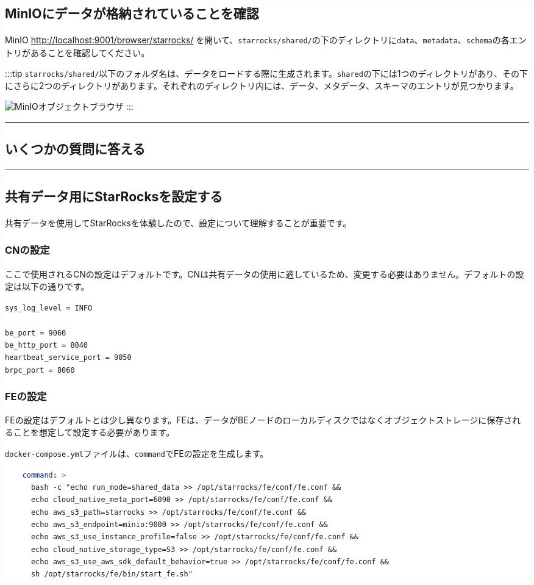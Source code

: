 
## MinIOにデータが格納されていることを確認

MinIO [http://localhost:9001/browser/starrocks/](http://localhost:9001/browser/starrocks/) を開いて、`starrocks/shared/`の下のディレクトリに`data`、`metadata`、`schema`の各エントリがあることを確認してください。

:::tip
`starrocks/shared/`以下のフォルダ名は、データをロードする際に生成されます。`shared`の下には1つのディレクトリがあり、その下にさらに2つのディレクトリがあります。それぞれのディレクトリ内には、データ、メタデータ、スキーマのエントリが見つかります。

![MinIOオブジェクトブラウザ](../assets/quick-start/MinIO-data.png)
:::

---

## いくつかの質問に答える

<SQL />

---

## 共有データ用にStarRocksを設定する

共有データを使用してStarRocksを体験したので、設定について理解することが重要です。

### CNの設定

ここで使用されるCNの設定はデフォルトです。CNは共有データの使用に適しているため、変更する必要はありません。デフォルトの設定は以下の通りです。

```bash
sys_log_level = INFO

be_port = 9060
be_http_port = 8040
heartbeat_service_port = 9050
brpc_port = 8060
```

### FEの設定

FEの設定はデフォルトとは少し異なります。FEは、データがBEノードのローカルディスクではなくオブジェクトストレージに保存されることを想定して設定する必要があります。

`docker-compose.yml`ファイルは、`command`でFEの設定を生成します。

```yml
    command: >
      bash -c "echo run_mode=shared_data >> /opt/starrocks/fe/conf/fe.conf &&
      echo cloud_native_meta_port=6090 >> /opt/starrocks/fe/conf/fe.conf &&
      echo aws_s3_path=starrocks >> /opt/starrocks/fe/conf/fe.conf &&
      echo aws_s3_endpoint=minio:9000 >> /opt/starrocks/fe/conf/fe.conf &&
      echo aws_s3_use_instance_profile=false >> /opt/starrocks/fe/conf/fe.conf &&
      echo cloud_native_storage_type=S3 >> /opt/starrocks/fe/conf/fe.conf &&
      echo aws_s3_use_aws_sdk_default_behavior=true >> /opt/starrocks/fe/conf/fe.conf &&
      sh /opt/starrocks/fe/bin/start_fe.sh"
```
